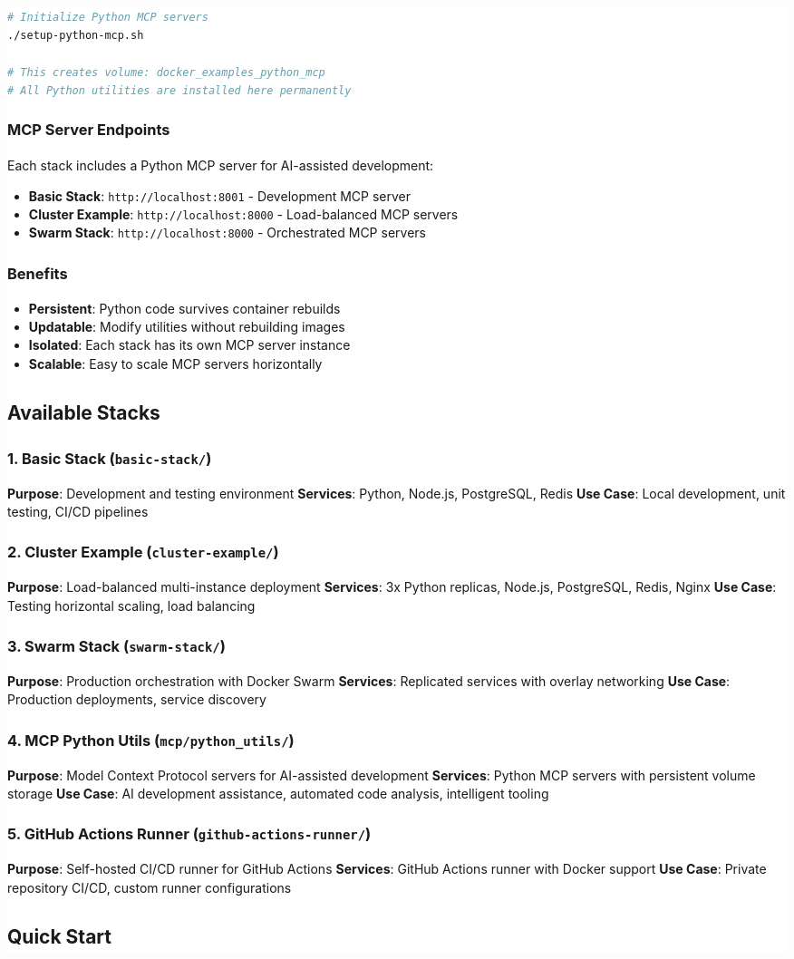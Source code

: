 ```bash
# Initialize Python MCP servers
./setup-python-mcp.sh

# This creates volume: docker_examples_python_mcp
# All Python utilities are installed here permanently
```

### MCP Server Endpoints
Each stack includes a Python MCP server for AI-assisted development:

- **Basic Stack**: `http://localhost:8001` - Development MCP server
- **Cluster Example**: `http://localhost:8000` - Load-balanced MCP servers
- **Swarm Stack**: `http://localhost:8000` - Orchestrated MCP servers

### Benefits
- **Persistent**: Python code survives container rebuilds
- **Updatable**: Modify utilities without rebuilding images
- **Isolated**: Each stack has its own MCP server instance
- **Scalable**: Easy to scale MCP servers horizontally

## Available Stacks

### 1. Basic Stack (`basic-stack/`)
**Purpose**: Development and testing environment
**Services**: Python, Node.js, PostgreSQL, Redis
**Use Case**: Local development, unit testing, CI/CD pipelines

### 2. Cluster Example (`cluster-example/`)
**Purpose**: Load-balanced multi-instance deployment
**Services**: 3x Python replicas, Node.js, PostgreSQL, Redis, Nginx
**Use Case**: Testing horizontal scaling, load balancing

### 3. Swarm Stack (`swarm-stack/`)
**Purpose**: Production orchestration with Docker Swarm
**Services**: Replicated services with overlay networking
**Use Case**: Production deployments, service discovery

### 4. MCP Python Utils (`mcp/python_utils/`)
**Purpose**: Model Context Protocol servers for AI-assisted development
**Services**: Python MCP servers with persistent volume storage
**Use Case**: AI development assistance, automated code analysis, intelligent tooling

### 5. GitHub Actions Runner (`github-actions-runner/`)
**Purpose**: Self-hosted CI/CD runner for GitHub Actions
**Services**: GitHub Actions runner with Docker support
**Use Case**: Private repository CI/CD, custom runner configurations

## Quick Start
